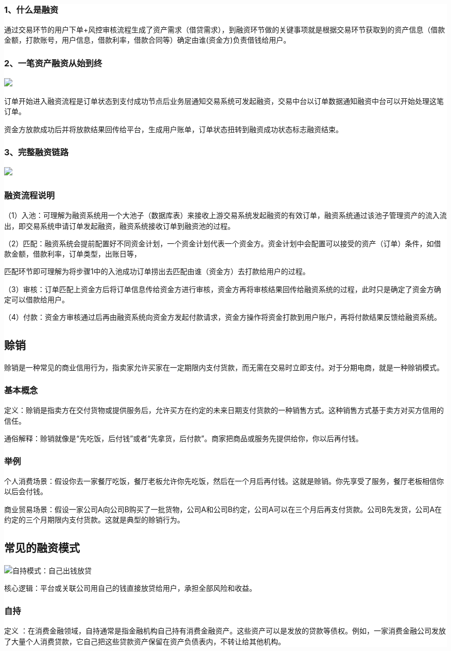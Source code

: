 ### 1、什么是融资

通过交易环节的用户下单+风控审核流程生成了资产需求（借贷需求），到融资环节做的关键事项就是根据交易环节获取到的资产信息（借款金额，打款账号，用户信息，借款利率，借款合同等）确定由谁(资金方)负责借钱给用户。

### 2、一笔资产融资从始到终

![](https://image.woshipm.com/2025/03/10/cc15943c-fdb3-11ef-9151-00163e09d72f.png)

订单开始进入融资流程是订单状态到支付成功节点后业务层通知交易系统可发起融资，交易中台以订单数据通知融资中台可以开始处理这笔订单。

资金方放款成功后并将放款结果回传给平台，生成用户账单，订单状态扭转到融资成功状态标志融资结束。

### 3、完整融资链路

![](https://image.woshipm.com/2025/03/10/ccb190d0-fdb3-11ef-9151-00163e09d72f.png)

### 融资流程说明

（1）入池：可理解为融资系统用一个大池子（数据库表）来接收上游交易系统发起融资的有效订单，融资系统通过该池子管理资产的流入流出，即交易系统申请订单发起融资，融资系统接收订单到融资池的过程。

（2）匹配：融资系统会提前配置好不同资金计划，一个资金计划代表一个资金方。资金计划中会配置可以接受的资产（订单）条件，如借款金额，借款利率，订单类型，出账日等，

匹配环节即可理解为将步骤1中的入池成功订单捞出去匹配由谁（资金方）去打款给用户的过程。

（3）审核：订单匹配上资金方后将订单信息传给资金方进行审核，资金方再将审核结果回传给融资系统的过程，此时只是确定了资金方确定可以借款给用户。

（4）付款：资金方审核通过后再由融资系统向资金方发起付款请求，资金方操作将资金打款到用户账户，再将付款结果反馈给融资系统。

## 赊销

赊销是一种常见的商业信用行为，指卖家允许买家在一定期限内支付货款，而无需在交易时立即支付。对于分期电商，就是一种赊销模式。

### 基本概念

定义：赊销是指卖方在交付货物或提供服务后，允许买方在约定的未来日期支付货款的一种销售方式。这种销售方式基于卖方对买方信用的信任。

通俗解释：赊销就像是“先吃饭，后付钱”或者“先拿货，后付款”。商家把商品或服务先提供给你，你以后再付钱。

### 举例

个人消费场景：假设你去一家餐厅吃饭，餐厅老板允许你先吃饭，然后在一个月后再付钱。这就是赊销。你先享受了服务，餐厅老板相信你以后会付钱。

商业贸易场景：假设一家公司A向公司B购买了一批货物，公司A和公司B约定，公司A可以在三个月后再支付货款。公司B先发货，公司A在约定的三个月期限内支付货款。这就是典型的赊销行为。

## 常见的融资模式

![](https://image.woshipm.com/2025/03/10/cd4f1bde-fdb3-11ef-9151-00163e09d72f.png)自持模式：自己出钱放贷

核心逻辑：平台或关联公司用自己的钱直接放贷给用户，承担全部风险和收益。

### 自持

定义 ：在消费金融领域，自持通常是指金融机构自己持有消费金融资产。这些资产可以是发放的贷款等债权。例如，一家消费金融公司发放了大量个人消费贷款，它自己把这些贷款资产保留在资产负债表内，不转让给其他机构。
